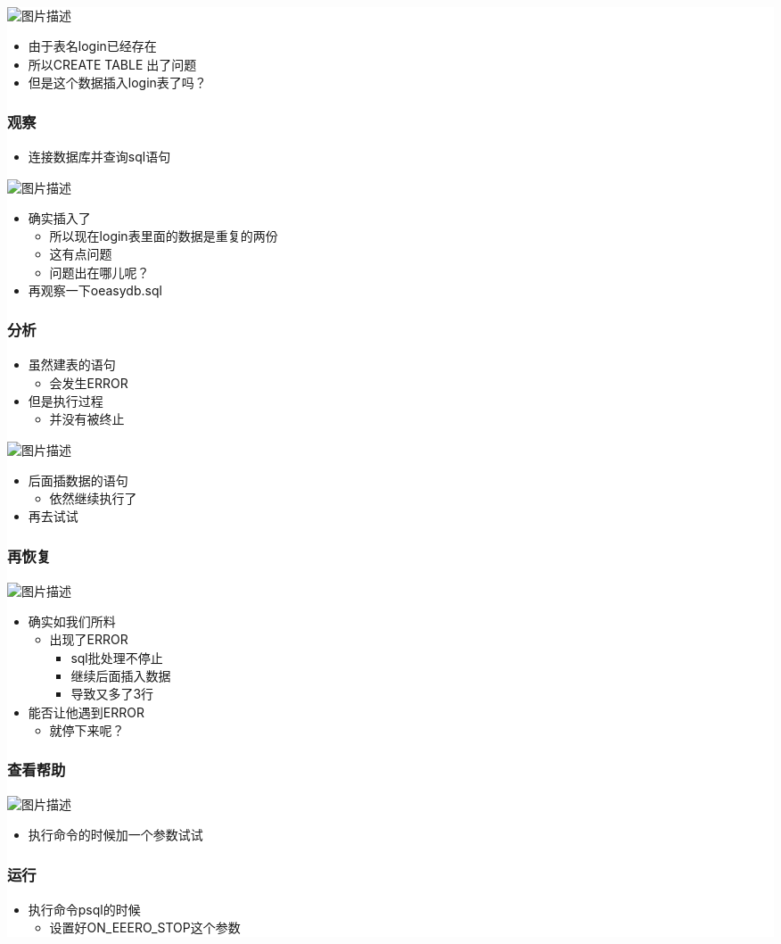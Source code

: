 ![图片描述](https://doc.shiyanlou.com/courses/uid1190679-20221217-1671243681897)

- 由于表名login已经存在
- 所以CREATE TABLE 出了问题
- 但是这个数据插入login表了吗？

### 观察

- 连接数据库并查询sql语句

![图片描述](https://doc.shiyanlou.com/courses/uid1190679-20221217-1671243808304)

- 确实插入了
	- 所以现在login表里面的数据是重复的两份
	- 这有点问题
	- 问题出在哪儿呢？
- 再观察一下oeasydb.sql

### 分析

- 虽然建表的语句
	- 会发生ERROR
- 但是执行过程
	- 并没有被终止

![图片描述](https://doc.shiyanlou.com/courses/uid1190679-20220721-1658405496217)

- 后面插数据的语句
	- 依然继续执行了
- 再去试试

### 再恢复

![图片描述](https://doc.shiyanlou.com/courses/uid1190679-20221217-1671245112331)

- 确实如我们所料
	- 出现了ERROR
		- sql批处理不停止
		- 继续后面插入数据
		- 导致又多了3行
- 能否让他遇到ERROR
	- 就停下来呢？

### 查看帮助

![图片描述](https://doc.shiyanlou.com/courses/uid1190679-20220721-1658412132234)

- 执行命令的时候加一个参数试试

### 运行

- 执行命令psql的时候
	- 设置好ON_EEERO_STOP这个参数
